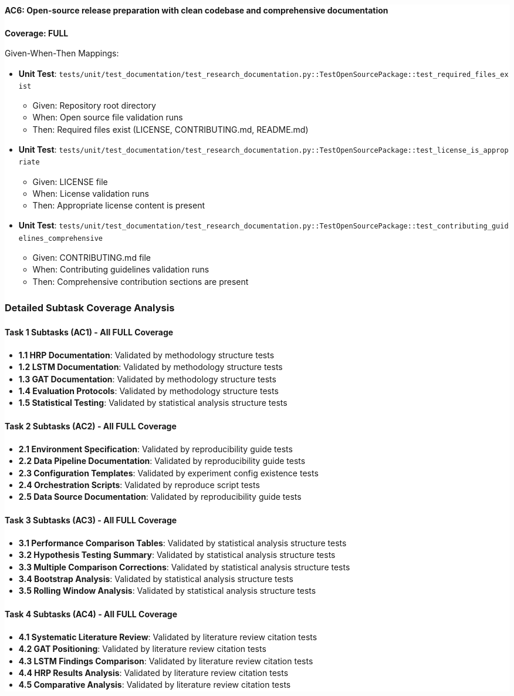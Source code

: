 #### AC6: Open-source release preparation with clean codebase and comprehensive documentation

**Coverage: FULL**

Given-When-Then Mappings:

- **Unit Test**: `tests/unit/test_documentation/test_research_documentation.py::TestOpenSourcePackage::test_required_files_exist`
  - Given: Repository root directory
  - When: Open source file validation runs
  - Then: Required files exist (LICENSE, CONTRIBUTING.md, README.md)

- **Unit Test**: `tests/unit/test_documentation/test_research_documentation.py::TestOpenSourcePackage::test_license_is_appropriate`
  - Given: LICENSE file
  - When: License validation runs
  - Then: Appropriate license content is present

- **Unit Test**: `tests/unit/test_documentation/test_research_documentation.py::TestOpenSourcePackage::test_contributing_guidelines_comprehensive`
  - Given: CONTRIBUTING.md file
  - When: Contributing guidelines validation runs
  - Then: Comprehensive contribution sections are present

### Detailed Subtask Coverage Analysis

#### Task 1 Subtasks (AC1) - All FULL Coverage
- **1.1 HRP Documentation**: Validated by methodology structure tests
- **1.2 LSTM Documentation**: Validated by methodology structure tests
- **1.3 GAT Documentation**: Validated by methodology structure tests
- **1.4 Evaluation Protocols**: Validated by methodology structure tests
- **1.5 Statistical Testing**: Validated by statistical analysis structure tests

#### Task 2 Subtasks (AC2) - All FULL Coverage
- **2.1 Environment Specification**: Validated by reproducibility guide tests
- **2.2 Data Pipeline Documentation**: Validated by reproducibility guide tests
- **2.3 Configuration Templates**: Validated by experiment config existence tests
- **2.4 Orchestration Scripts**: Validated by reproduce script tests
- **2.5 Data Source Documentation**: Validated by reproducibility guide tests

#### Task 3 Subtasks (AC3) - All FULL Coverage
- **3.1 Performance Comparison Tables**: Validated by statistical analysis structure tests
- **3.2 Hypothesis Testing Summary**: Validated by statistical analysis structure tests
- **3.3 Multiple Comparison Corrections**: Validated by statistical analysis structure tests
- **3.4 Bootstrap Analysis**: Validated by statistical analysis structure tests
- **3.5 Rolling Window Analysis**: Validated by statistical analysis structure tests

#### Task 4 Subtasks (AC4) - All FULL Coverage
- **4.1 Systematic Literature Review**: Validated by literature review citation tests
- **4.2 GAT Positioning**: Validated by literature review citation tests
- **4.3 LSTM Findings Comparison**: Validated by literature review citation tests
- **4.4 HRP Results Analysis**: Validated by literature review citation tests
- **4.5 Comparative Analysis**: Validated by literature review citation tests

